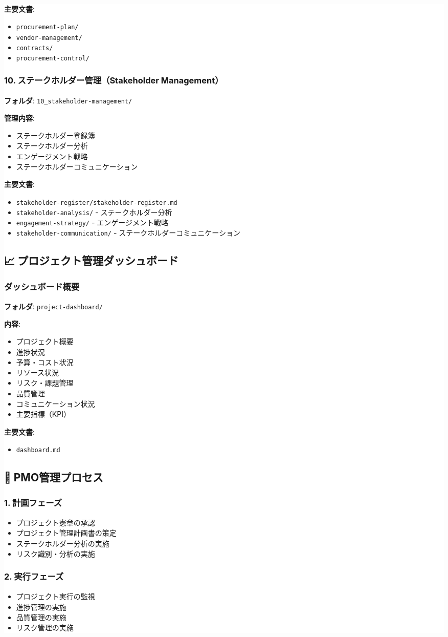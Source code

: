 **主要文書**:
- `procurement-plan/`
- `vendor-management/`
- `contracts/`
- `procurement-control/`

### 10. ステークホルダー管理（Stakeholder Management）
**フォルダ**: `10_stakeholder-management/`

**管理内容**:
- ステークホルダー登録簿
- ステークホルダー分析
- エンゲージメント戦略
- ステークホルダーコミュニケーション

**主要文書**:
- `stakeholder-register/stakeholder-register.md`
- `stakeholder-analysis/` - ステークホルダー分析
- `engagement-strategy/` - エンゲージメント戦略
- `stakeholder-communication/` - ステークホルダーコミュニケーション

## 📈 プロジェクト管理ダッシュボード

### ダッシュボード概要
**フォルダ**: `project-dashboard/`

**内容**:
- プロジェクト概要
- 進捗状況
- 予算・コスト状況
- リソース状況
- リスク・課題管理
- 品質管理
- コミュニケーション状況
- 主要指標（KPI）

**主要文書**:
- `dashboard.md`

## 🔄 PMO管理プロセス

### 1. 計画フェーズ
- プロジェクト憲章の承認
- プロジェクト管理計画書の策定
- ステークホルダー分析の実施
- リスク識別・分析の実施

### 2. 実行フェーズ
- プロジェクト実行の監視
- 進捗管理の実施
- 品質管理の実施
- リスク管理の実施

